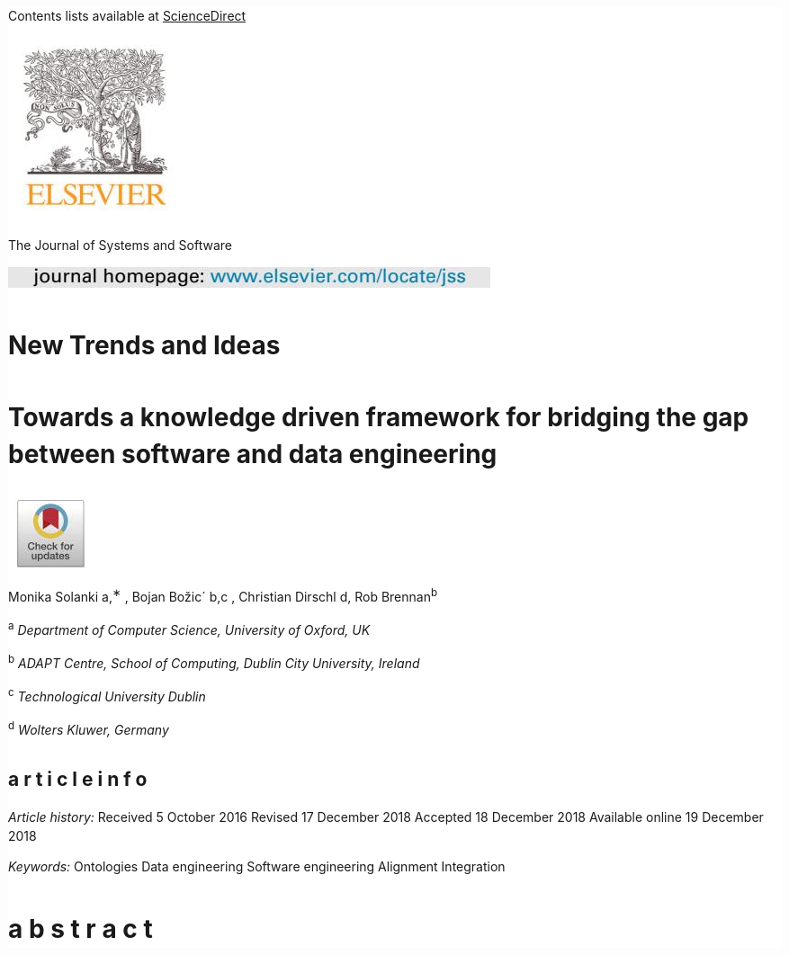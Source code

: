 Contents lists available at [ScienceDirect](http://www.ScienceDirect.com)

<span id="page-0-0"></span>![](_page_0_Picture_2.jpeg)

The Journal of Systems and Software

![](_page_0_Picture_4.jpeg)

# New Trends and Ideas

# Towards a knowledge driven framework for bridging the gap between software and data engineering

![](_page_0_Picture_8.jpeg)

Monika Solanki a,<sup>∗</sup> , Bojan Božic´ b,c , Christian Dirschl d, Rob Brennan<sup>b</sup>

<sup>a</sup> *Department of Computer Science, University of Oxford, UK*

<sup>b</sup> *ADAPT Centre, School of Computing, Dublin City University, Ireland*

<sup>c</sup> *Technological University Dublin*

<sup>d</sup> *Wolters Kluwer, Germany*

## a r t i c l e i n f o

*Article history:* Received 5 October 2016 Revised 17 December 2018 Accepted 18 December 2018 Available online 19 December 2018

*Keywords:* Ontologies Data engineering Software engineering Alignment Integration

# a b s t r a c t
